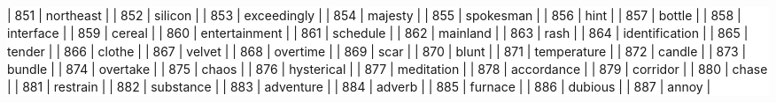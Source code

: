 |    851 | northeast      |
|    852 | silicon        |
|    853 | exceedingly    |
|    854 | majesty        |
|    855 | spokesman      |
|    856 | hint           |
|    857 | bottle         |
|    858 | interface      |
|    859 | cereal         |
|    860 | entertainment  |
|    861 | schedule       |
|    862 | mainland       |
|    863 | rash           |
|    864 | identification |
|    865 | tender         |
|    866 | clothe         |
|    867 | velvet         |
|    868 | overtime       |
|    869 | scar           |
|    870 | blunt          |
|    871 | temperature    |
|    872 | candle         |
|    873 | bundle         |
|    874 | overtake       |
|    875 | chaos          |
|    876 | hysterical     |
|    877 | meditation     |
|    878 | accordance     |
|    879 | corridor       |
|    880 | chase          |
|    881 | restrain       |
|    882 | substance      |
|    883 | adventure      |
|    884 | adverb         |
|    885 | furnace        |
|    886 | dubious        |
|    887 | annoy          |